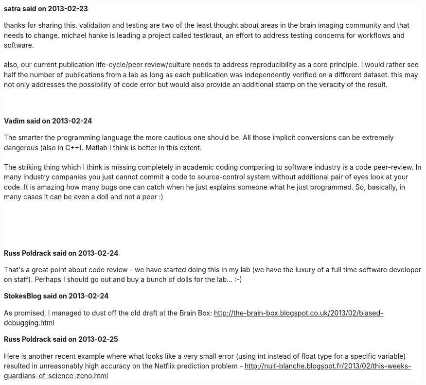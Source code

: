 **satra said on 2013-02-23**

thanks for sharing this.  validation and testing are two of the least thought about areas in the brain imaging community and that needs to change. michael hanke is leading a project called testkraut, an effort to address testing concerns for workflows and software. <br /><br />also, our current publication life-cycle/peer review/culture needs to address reproducibility as a core principle. i would rather see half the number of publications from a lab as long as each publication was independently verified on a different dataset. this may not only addresses the possibility of code error but would also provide an additional stamp on the veracity of the result.<br /><br /><br />

**Vadim said on 2013-02-24**

The smarter the programming language the more cautious one should be. All those implicit conversions can be extremely dangerous (also in C++). Matlab I think is better in this extent. <br /><br />The striking thing which I think is missing completely in academic coding comparing to software industry is a code peer-review. In many industry companies you just cannot commit a code to source-control system without additional pair of eyes look at your code. It is amazing how many bugs one can catch when he just explains someone what he just programmed. So, basically, in many cases it can be even a doll and not a peer :)<br /><br /><br /><br /><br />

**Russ Poldrack said on 2013-02-24**

That's a great point about code review - we have started doing this in my lab (we have the luxury of a full time software developer on staff).  Perhaps I should go out and buy a bunch of dolls for the lab... :-)

**StokesBlog said on 2013-02-24**

As promised, I managed to dust off the old draft at the Brain Box: http://the-brain-box.blogspot.co.uk/2013/02/biased-debugging.html<br />

**Russ Poldrack said on 2013-02-25**

Here is another recent example where what looks like a very small error (using int instead of float type for a specific variable) resulted in unreasonably high accuracy on the Netflix prediction problem - http://nuit-blanche.blogspot.fr/2013/02/this-weeks-guardians-of-science-zeno.html

